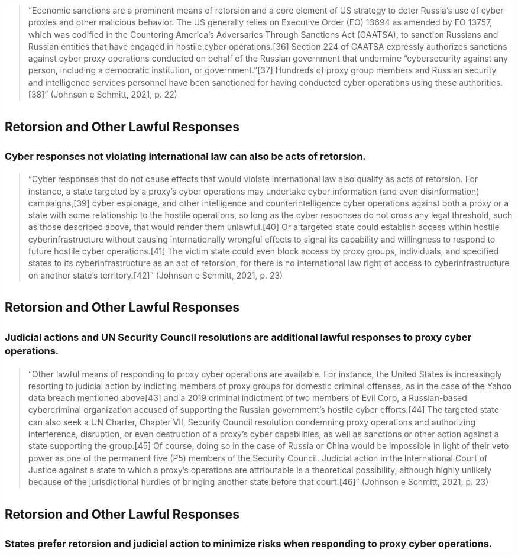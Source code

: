 > “Economic sanctions are a prominent means of retorsion and a core element of US strategy to deter Russia’s use of cyber proxies and other malicious behavior. The US generally relies on Executive Order (EO) 13694 as amended by EO 13757, which was codified in the Countering America’s Adversaries Through Sanctions Act (CAATSA), to sanction Russians and Russian entities that have engaged in hostile cyber operations.[36] Section 224 of CAATSA expressly authorizes sanctions against cyber proxy operations conducted on behalf of the Russian government that undermine “cybersecurity against any person, including a democratic institution, or government.”[37] Hundreds of proxy group members and Russian security and intelligence services personnel have been sanctioned for having conducted cyber operations using these authorities.[38]” (Johnson e Schmitt, 2021, p. 22)

## Retorsion and Other Lawful Responses

### Cyber responses not violating international law can also be acts of retorsion.

> “Cyber responses that do not cause effects that would violate international law also qualify as acts of retorsion. For instance, a state targeted by a proxy’s cyber operations may undertake cyber information (and even disinformation) campaigns,[39] cyber espionage, and other intelligence and counterintelligence cyber operations against both a proxy or a state with some relationship to the hostile operations, so long as the cyber responses do not cross any legal threshold, such as those described above, that would render them unlawful.[40] Or a targeted state could establish access within hostile cyberinfrastructure without causing internationally wrongful effects to signal its capability and willingness to respond to future hostile cyber operations.[41] The victim state could even block access by proxy groups, individuals, and specified states to its cyberinfrastructure as an act of retorsion, for there is no international law right of access to cyberinfrastructure on another state’s territory.[42]” (Johnson e Schmitt, 2021, p. 23)

## Retorsion and Other Lawful Responses

### Judicial actions and UN Security Council resolutions are additional lawful responses to proxy cyber operations.

> “Other lawful means of responding to proxy cyber operations are available. For instance, the United States is increasingly resorting to judicial action by indicting members of proxy groups for domestic criminal offenses, as in the case of the Yahoo data breach mentioned above[43] and a 2019 criminal indictment of two members of Evil Corp, a Russian-based cybercriminal organization accused of supporting the Russian government’s hostile cyber efforts.[44] The targeted state can also seek a UN Charter, Chapter VII, Security Council resolution condemning proxy operations and authorizing interference, disruption, or even destruction of a proxy’s cyber capabilities, as well as sanctions or other action against a state supporting the group.[45] Of course, doing so in the case of Russia or China would be impossible in light of their veto power as one of the permanent five (P5) members of the Security Council. Judicial action in the International Court of Justice against a state to which a proxy’s operations are attributable is a theoretical possibility, although highly unlikely because of the jurisdictional hurdles of bringing another state before that court.[46]” (Johnson e Schmitt, 2021, p. 23)

## Retorsion and Other Lawful Responses

### States prefer retorsion and judicial action to minimize risks when responding to proxy cyber operations.
